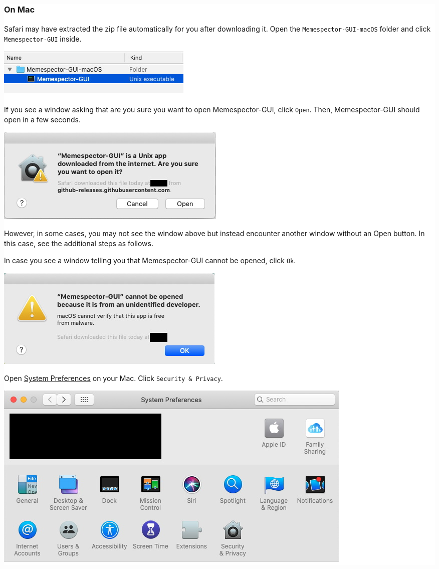 
### On Mac

Safari may have extracted the zip file automatically for you after downloading it.  Open the `Memespector-GUI-macOS` folder and click `Memespector-GUI` inside.

![Screenshot](enrich_image_data/firstrun-mac-exe.jpg)

If you see a window asking that are you sure you want to open Memespector-GUI, click `Open`.  Then, Memespector-GUI should open in a few seconds.

![Screenshot](enrich_image_data/firstrun-mac-openrelease.jpg)

However, in some cases, you may not see the window above but instead encounter another window without an Open button.  In this case, see the additional steps as follows.

In case you see a window telling you that Memespector-GUI cannot be opened, click `Ok`.

![Screenshot](enrich_image_data/firstrun-mac-cannotrun.jpg)

Open [System Preferences](https://support.apple.com/guide/macbook-pro/system-preferences-apda966cb8af/mac) on your Mac.  Click `Security & Privacy`.

![Screenshot](enrich_image_data/firstrun-mac-systempreference.jpg)
